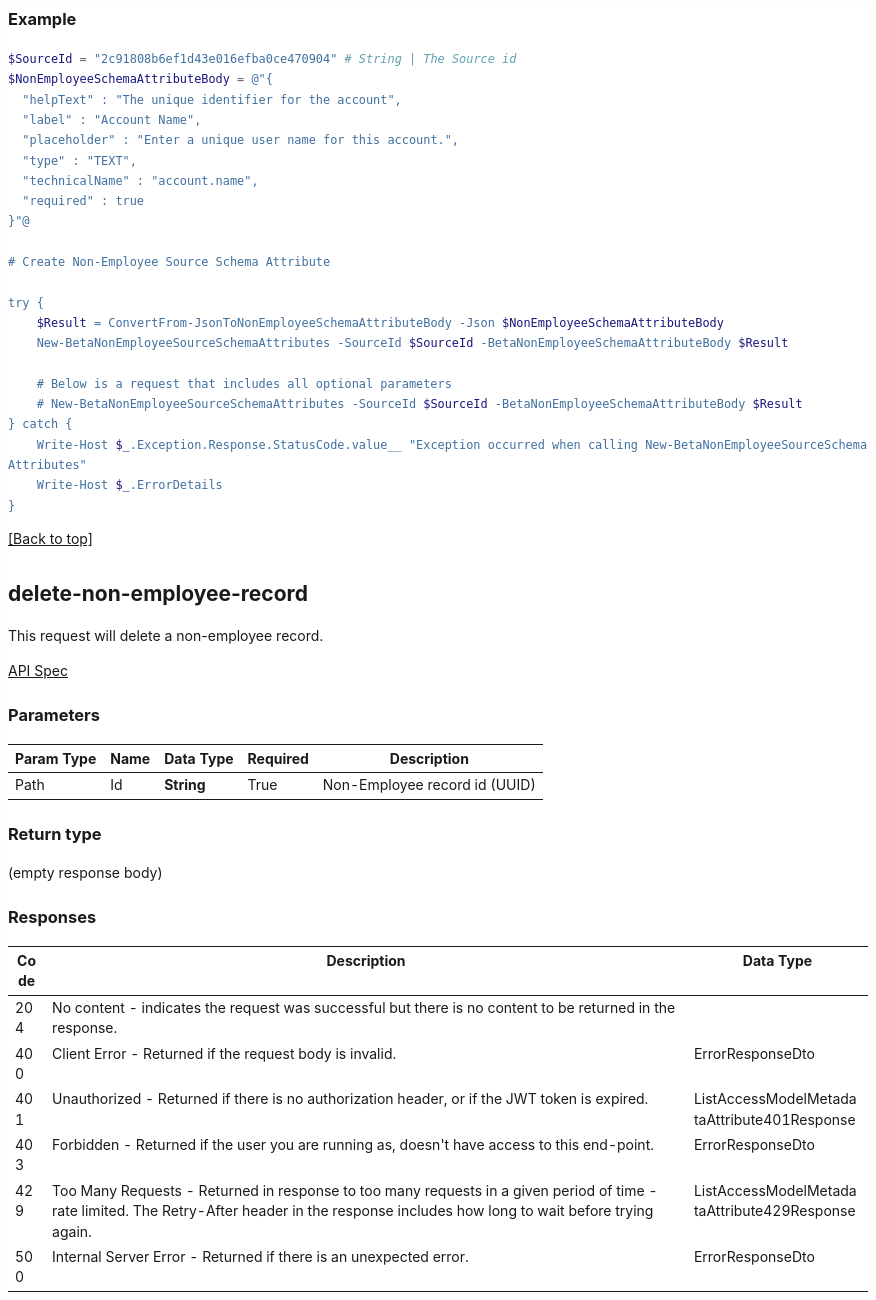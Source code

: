 ### Example
```powershell
$SourceId = "2c91808b6ef1d43e016efba0ce470904" # String | The Source id
$NonEmployeeSchemaAttributeBody = @"{
  "helpText" : "The unique identifier for the account",
  "label" : "Account Name",
  "placeholder" : "Enter a unique user name for this account.",
  "type" : "TEXT",
  "technicalName" : "account.name",
  "required" : true
}"@

# Create Non-Employee Source Schema Attribute

try {
    $Result = ConvertFrom-JsonToNonEmployeeSchemaAttributeBody -Json $NonEmployeeSchemaAttributeBody
    New-BetaNonEmployeeSourceSchemaAttributes -SourceId $SourceId -BetaNonEmployeeSchemaAttributeBody $Result 
    
    # Below is a request that includes all optional parameters
    # New-BetaNonEmployeeSourceSchemaAttributes -SourceId $SourceId -BetaNonEmployeeSchemaAttributeBody $Result  
} catch {
    Write-Host $_.Exception.Response.StatusCode.value__ "Exception occurred when calling New-BetaNonEmployeeSourceSchemaAttributes"
    Write-Host $_.ErrorDetails
}
```
[[Back to top]](#) 

## delete-non-employee-record
This request will delete a non-employee record.

[API Spec](https://developer.sailpoint.com/docs/api/beta/delete-non-employee-record)

### Parameters 
Param Type | Name | Data Type | Required  | Description
------------- | ------------- | ------------- | ------------- | ------------- 
Path   | Id | **String** | True  | Non-Employee record id (UUID)

### Return type
 (empty response body)

### Responses
Code | Description  | Data Type
------------- | ------------- | -------------
204 | No content - indicates the request was successful but there is no content to be returned in the response. | 
400 | Client Error - Returned if the request body is invalid. | ErrorResponseDto
401 | Unauthorized - Returned if there is no authorization header, or if the JWT token is expired. | ListAccessModelMetadataAttribute401Response
403 | Forbidden - Returned if the user you are running as, doesn&#39;t have access to this end-point. | ErrorResponseDto
429 | Too Many Requests - Returned in response to too many requests in a given period of time - rate limited. The Retry-After header in the response includes how long to wait before trying again. | ListAccessModelMetadataAttribute429Response
500 | Internal Server Error - Returned if there is an unexpected error. | ErrorResponseDto
